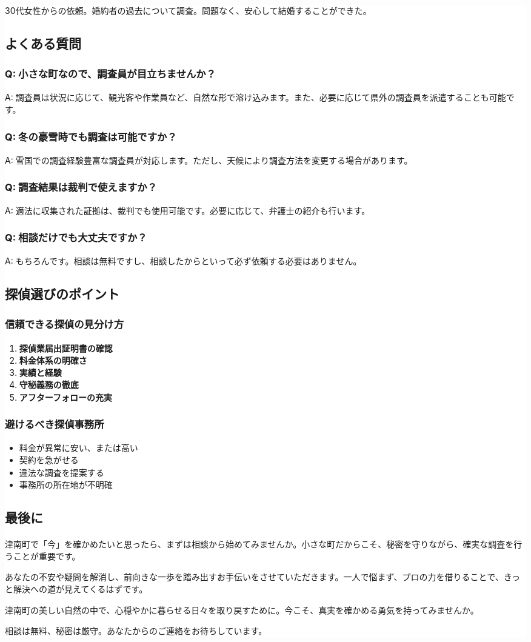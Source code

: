 30代女性からの依頼。婚約者の過去について調査。問題なく、安心して結婚することができた。

## よくある質問

### Q: 小さな町なので、調査員が目立ちませんか？

A: 調査員は状況に応じて、観光客や作業員など、自然な形で溶け込みます。また、必要に応じて県外の調査員を派遣することも可能です。

### Q: 冬の豪雪時でも調査は可能ですか？

A: 雪国での調査経験豊富な調査員が対応します。ただし、天候により調査方法を変更する場合があります。

### Q: 調査結果は裁判で使えますか？

A: 適法に収集された証拠は、裁判でも使用可能です。必要に応じて、弁護士の紹介も行います。

### Q: 相談だけでも大丈夫ですか？

A: もちろんです。相談は無料ですし、相談したからといって必ず依頼する必要はありません。

## 探偵選びのポイント

### 信頼できる探偵の見分け方

1. **探偵業届出証明書の確認**
2. **料金体系の明確さ**
3. **実績と経験**
4. **守秘義務の徹底**
5. **アフターフォローの充実**

### 避けるべき探偵事務所

- 料金が異常に安い、または高い
- 契約を急がせる
- 違法な調査を提案する
- 事務所の所在地が不明確

## 最後に

津南町で「今」を確かめたいと思ったら、まずは相談から始めてみませんか。小さな町だからこそ、秘密を守りながら、確実な調査を行うことが重要です。

あなたの不安や疑問を解消し、前向きな一歩を踏み出すお手伝いをさせていただきます。一人で悩まず、プロの力を借りることで、きっと解決への道が見えてくるはずです。

津南町の美しい自然の中で、心穏やかに暮らせる日々を取り戻すために。今こそ、真実を確かめる勇気を持ってみませんか。

相談は無料、秘密は厳守。あなたからのご連絡をお待ちしています。

